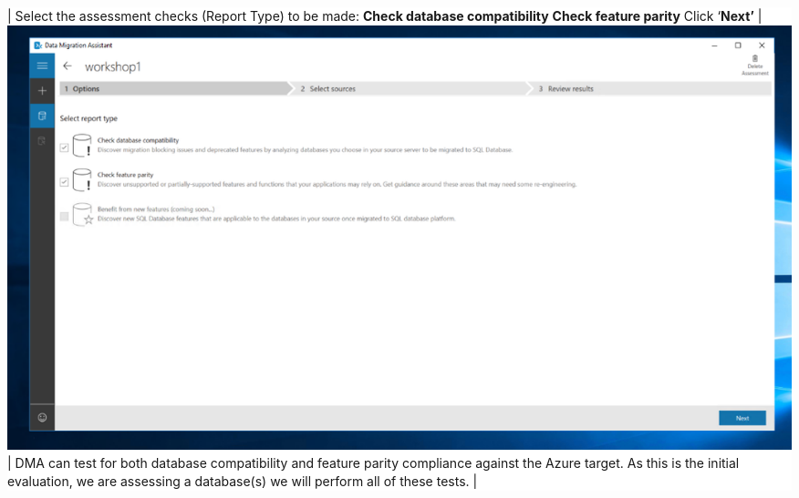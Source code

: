 | Select the assessment checks (Report Type) to be made:  **Check database compatibility**  **Check feature parity**   Click ‘**Next’**                                                                                                                                                                                                                                                                                                                                                                                                                                                                                                                                                                                                                                                                                                      | ![A screenshot of a computer Description automatically generated](../Images/fec55ffa6e1278f1c5e336de2b67c7ff.png)                                                                                                                   | DMA can test for both database compatibility and feature parity compliance against the Azure target.  As this is the initial evaluation, we are assessing a database(s) we will perform all of these tests.                                                                                                                                                                                                                                                                                                                                                                                                                                                                                                    |